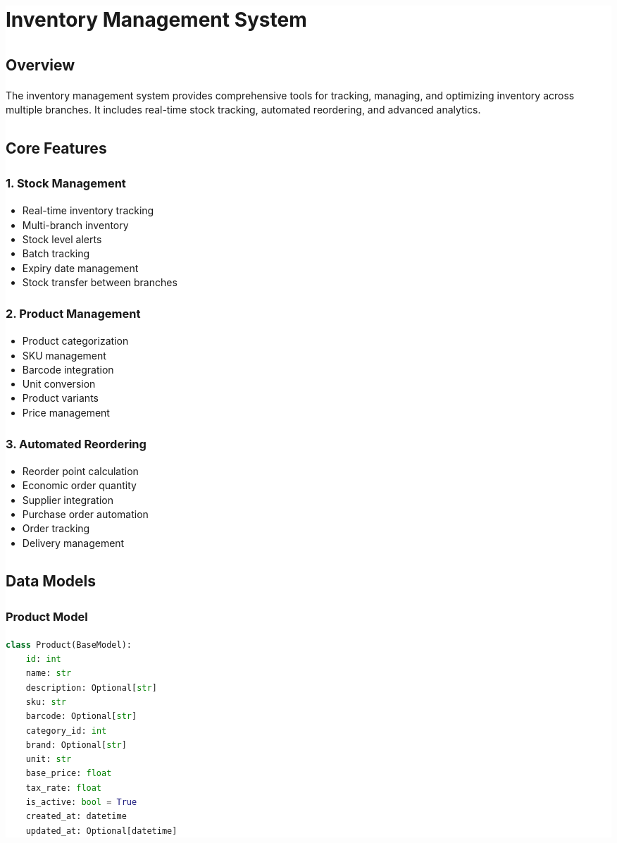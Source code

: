# Inventory Management System

## Overview

The inventory management system provides comprehensive tools for tracking, managing, and optimizing inventory across multiple branches. It includes real-time stock tracking, automated reordering, and advanced analytics.

## Core Features

### 1. Stock Management
- Real-time inventory tracking
- Multi-branch inventory
- Stock level alerts
- Batch tracking
- Expiry date management
- Stock transfer between branches

### 2. Product Management
- Product categorization
- SKU management
- Barcode integration
- Unit conversion
- Product variants
- Price management

### 3. Automated Reordering
- Reorder point calculation
- Economic order quantity
- Supplier integration
- Purchase order automation
- Order tracking
- Delivery management

## Data Models

### Product Model
```python
class Product(BaseModel):
    id: int
    name: str
    description: Optional[str]
    sku: str
    barcode: Optional[str]
    category_id: int
    brand: Optional[str]
    unit: str
    base_price: float
    tax_rate: float
    is_active: bool = True
    created_at: datetime
    updated_at: Optional[datetime]
```
